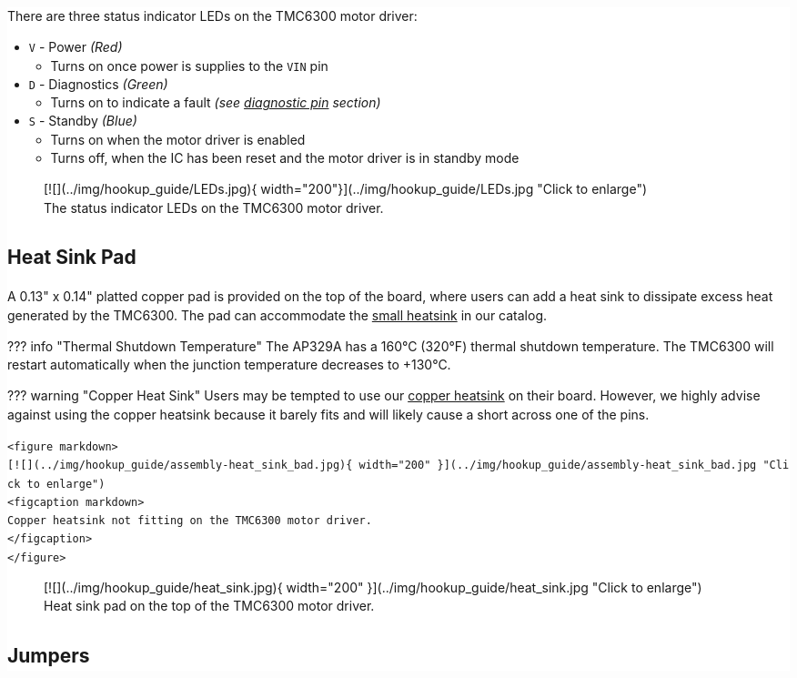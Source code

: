There are three status indicator LEDs on the TMC6300 motor driver:

* `V` - Power *(Red)*
	* Turns on once power is supplies to the `VIN` pin
* `D` - Diagnostics *(Green)*
	* Turns on to indicate a fault *(see [diagnostic pin](#diagnostic-pin) section)*
* `S` - Standby *(Blue)*
	* Turns on when the motor driver is enabled
	* Turns off, when the IC has been reset and the motor driver is in standby mode


<figure markdown>
[![](../img/hookup_guide/LEDs.jpg){ width="200"}](../img/hookup_guide/LEDs.jpg "Click to enlarge")
<figcaption markdown>
The status indicator LEDs on the TMC6300 motor driver.
</figcaption>
</figure>



## Heat Sink Pad

A 0.13" x 0.14" platted copper pad is provided on the top of the board, where users can add a heat sink to dissipate excess heat generated by the TMC6300. The pad can accommodate the [small heatsink](https://www.sparkfun.com/products/11510) in our catalog.

??? info "Thermal Shutdown Temperature"
	The AP329A has a 160&deg;C (320&deg;F) thermal shutdown temperature. The TMC6300 will restart automatically when the junction temperature decreases to +130°C.

??? warning "Copper Heat Sink"
	Users may be tempted to use our [copper heatsink](https://www.sparkfun.com/products/18704) on their board. However, we highly advise against using the copper heatsink because it barely fits and will likely cause a short across one of the pins.

	<figure markdown>
	[![](../img/hookup_guide/assembly-heat_sink_bad.jpg){ width="200" }](../img/hookup_guide/assembly-heat_sink_bad.jpg "Click to enlarge")
	<figcaption markdown>
	Copper heatsink not fitting on the TMC6300 motor driver.
	</figcaption>
	</figure>


<figure markdown>
[![](../img/hookup_guide/heat_sink.jpg){ width="200" }](../img/hookup_guide/heat_sink.jpg "Click to enlarge")
<figcaption markdown>
Heat sink pad on the top of the TMC6300 motor driver.
</figcaption>
</figure>



## Jumpers
